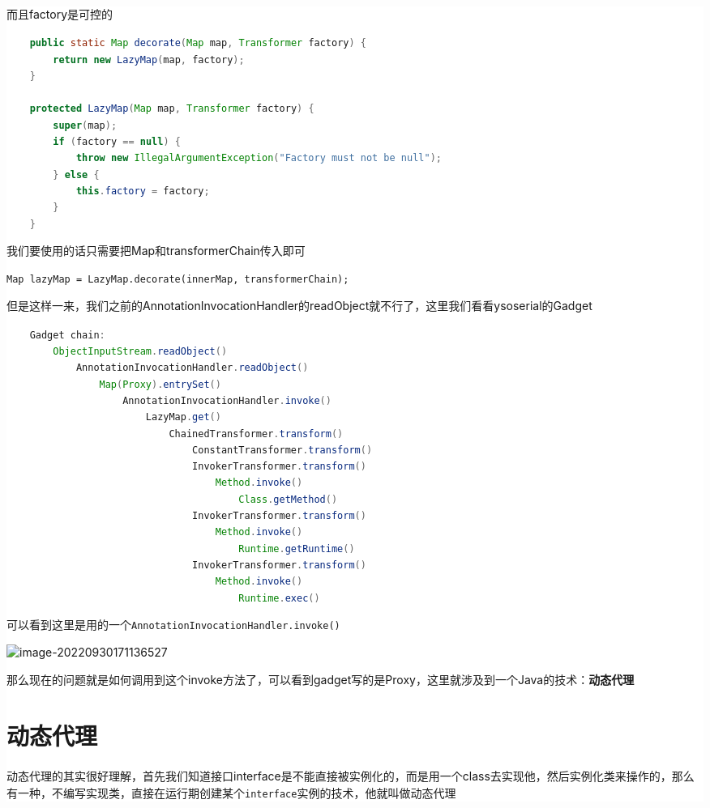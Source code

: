 而且factory是可控的

```java
    public static Map decorate(Map map, Transformer factory) {
        return new LazyMap(map, factory);
    }

    protected LazyMap(Map map, Transformer factory) {
        super(map);
        if (factory == null) {
            throw new IllegalArgumentException("Factory must not be null");
        } else {
            this.factory = factory;
        }
    }
```

我们要使用的话只需要把Map和transformerChain传入即可

```
Map lazyMap = LazyMap.decorate(innerMap, transformerChain);
```

但是这样一来，我们之前的AnnotationInvocationHandler的readObject就不行了，这里我们看看ysoserial的Gadget

```java
	Gadget chain:
		ObjectInputStream.readObject()
			AnnotationInvocationHandler.readObject()
				Map(Proxy).entrySet()
					AnnotationInvocationHandler.invoke()
						LazyMap.get()
							ChainedTransformer.transform()
								ConstantTransformer.transform()
								InvokerTransformer.transform()
									Method.invoke()
										Class.getMethod()
								InvokerTransformer.transform()
									Method.invoke()
										Runtime.getRuntime()
								InvokerTransformer.transform()
									Method.invoke()
										Runtime.exec()
```

可以看到这里是用的一个`AnnotationInvocationHandler.invoke()`

![image-20220930171136527](https://tuchuang.huamang.xyz/img/image-20220930171136527.png)

那么现在的问题就是如何调用到这个invoke方法了，可以看到gadget写的是Proxy，这里就涉及到一个Java的技术：**动态代理**

# 动态代理

动态代理的其实很好理解，首先我们知道接口interface是不能直接被实例化的，而是用一个class去实现他，然后实例化类来操作的，那么有一种，不编写实现类，直接在运行期创建某个`interface`实例的技术，他就叫做动态代理
